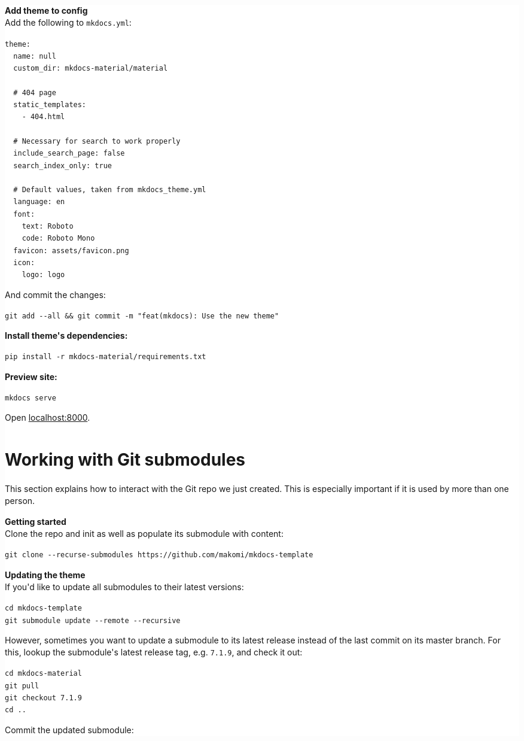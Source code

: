 **Add theme to config**  
Add the following to `mkdocs.yml`:
```
theme:
  name: null
  custom_dir: mkdocs-material/material

  # 404 page
  static_templates:
    - 404.html

  # Necessary for search to work properly
  include_search_page: false
  search_index_only: true

  # Default values, taken from mkdocs_theme.yml
  language: en
  font:
    text: Roboto
    code: Roboto Mono
  favicon: assets/favicon.png
  icon:
    logo: logo
```

And commit the changes:
```
git add --all && git commit -m "feat(mkdocs): Use the new theme"
```

**Install theme's dependencies:**
```
pip install -r mkdocs-material/requirements.txt
```

**Preview site:**
```
mkdocs serve
```
Open [localhost:8000](localhost:8000).


# Working with Git submodules
This section explains how to interact with the Git repo we just created. This is especially important if it is used by more than one person.

**Getting started**  
Clone the repo and init as well as populate its submodule with content:
```
git clone --recurse-submodules https://github.com/makomi/mkdocs-template
```

**Updating the theme**  
If you'd like to update all submodules to their latest versions:
```
cd mkdocs-template
git submodule update --remote --recursive
```
However, sometimes you want to update a submodule to its latest release instead of the last commit on its master branch.
For this, lookup the submodule's latest release tag, e.g. `7.1.9`, and check it out:
```
cd mkdocs-material
git pull
git checkout 7.1.9
cd ..
```
Commit the updated submodule: